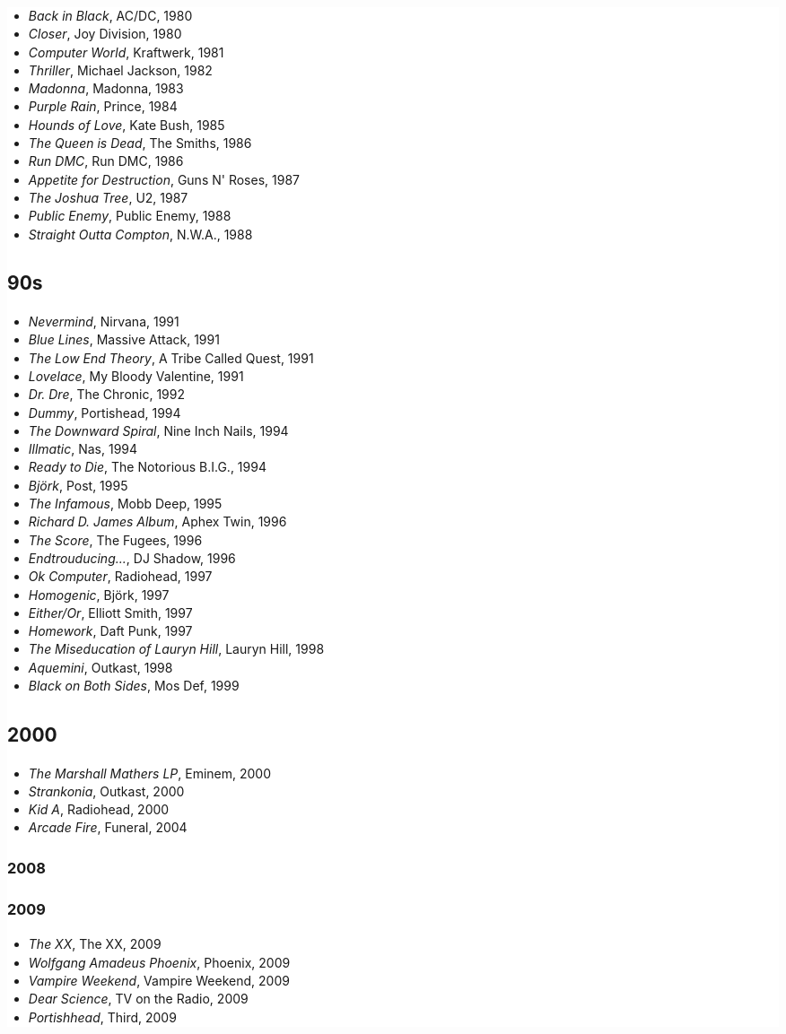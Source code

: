 - *Back in Black*, AC/DC, 1980
- *Closer*, Joy Division, 1980
- *Computer World*, Kraftwerk, 1981
- *Thriller*, Michael Jackson, 1982
- *Madonna*, Madonna, 1983
- *Purple Rain*, Prince, 1984
- *Hounds of Love*, Kate Bush, 1985
- *The Queen is Dead*, The Smiths, 1986
- *Run DMC*, Run DMC, 1986
- *Appetite for Destruction*, Guns N' Roses, 1987
- *The Joshua Tree*, U2, 1987
- *Public Enemy*, Public Enemy, 1988
- *Straight Outta Compton*, N.W.A., 1988

## 90s

- *Nevermind*, Nirvana, 1991
- *Blue Lines*, Massive Attack, 1991
- *The Low End Theory*, A Tribe Called Quest, 1991
- *Lovelace*, My Bloody Valentine, 1991
- *Dr. Dre*, The Chronic, 1992
- *Dummy*, Portishead, 1994
- *The Downward Spiral*, Nine Inch Nails, 1994
- *Illmatic*, Nas, 1994
- *Ready to Die*, The Notorious B.I.G., 1994
- *Björk*, Post, 1995
- *The Infamous*, Mobb Deep, 1995
- *Richard D. James Album*, Aphex Twin, 1996
- *The Score*, The Fugees, 1996
- *Endtrouducing...*, DJ Shadow, 1996
- *Ok Computer*, Radiohead, 1997
- *Homogenic*, Björk, 1997
- *Either/Or*, Elliott Smith, 1997
- *Homework*, Daft Punk, 1997
- *The Miseducation of Lauryn Hill*, Lauryn Hill, 1998
- *Aquemini*, Outkast, 1998
- *Black on Both Sides*, Mos Def, 1999

## 2000

- *The Marshall Mathers LP*, Eminem, 2000
- *Strankonia*, Outkast, 2000
- *Kid A*, Radiohead, 2000
- *Arcade Fire*, Funeral, 2004

### 2008

### 2009

- *The XX*, The XX, 2009
- *Wolfgang Amadeus Phoenix*, Phoenix, 2009
- *Vampire Weekend*, Vampire Weekend, 2009
- *Dear Science*, TV on the Radio, 2009
- *Portishhead*, Third, 2009
